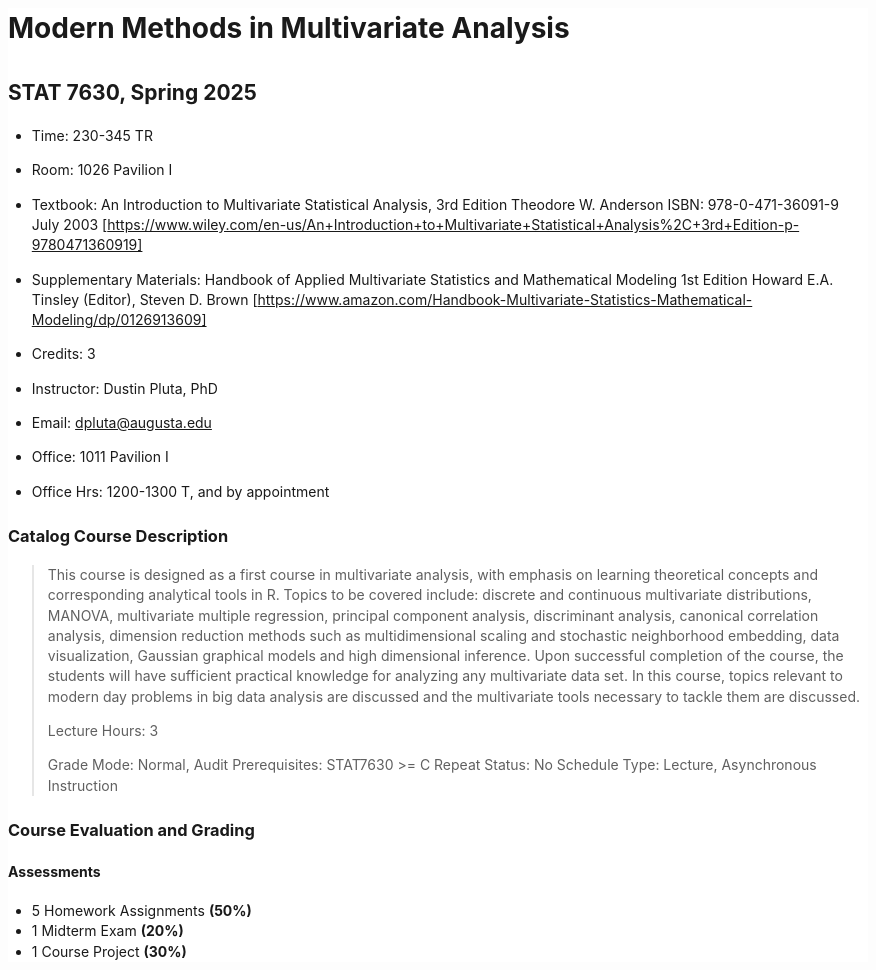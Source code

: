 # Modern Methods in Multivariate Analysis
## STAT 7630, Spring 2025

- Time: 230-345 TR
- Room: 1026 Pavilion I
- Textbook: 
    An Introduction to Multivariate Statistical Analysis, 3rd Edition
    Theodore W. Anderson 
    ISBN: 978-0-471-36091-9
    July 2003
    [https://www.wiley.com/en-us/An+Introduction+to+Multivariate+Statistical+Analysis%2C+3rd+Edition-p-9780471360919]
- Supplementary Materials: 
    Handbook of Applied Multivariate Statistics and Mathematical Modeling 1st Edition
    Howard E.A. Tinsley (Editor), Steven D. Brown
    [https://www.amazon.com/Handbook-Multivariate-Statistics-Mathematical-Modeling/dp/0126913609]
- Credits: 3

- Instructor: Dustin Pluta, PhD
- Email: dpluta@augusta.edu
- Office: 1011 Pavilion I
- Office Hrs: 1200-1300 T, and by appointment

### Catalog Course Description

>This course is designed as a first course in multivariate analysis, with emphasis on learning theoretical concepts and corresponding analytical tools in R. Topics to be covered include: discrete and continuous multivariate distributions, MANOVA, multivariate multiple regression, principal component analysis, discriminant analysis, canonical correlation analysis, dimension reduction methods such as multidimensional scaling and stochastic neighborhood embedding, data visualization, Gaussian graphical models and high dimensional inference. Upon successful completion of the course, the students will have sufficient practical knowledge for analyzing any multivariate data set. In this course, topics relevant to modern day problems in big data analysis are discussed and the multivariate tools necessary to tackle them are discussed.
> 
>Lecture Hours: 3
>
>Grade Mode: Normal, Audit
>Prerequisites: STAT7630 >= C
>Repeat Status: No
>Schedule Type: Lecture, Asynchronous Instruction

### Course Evaluation and Grading

#### Assessments

- 5 Homework Assignments **(50%)**
- 1 Midterm Exam **(20%)**
- 1 Course Project **(30%)**
